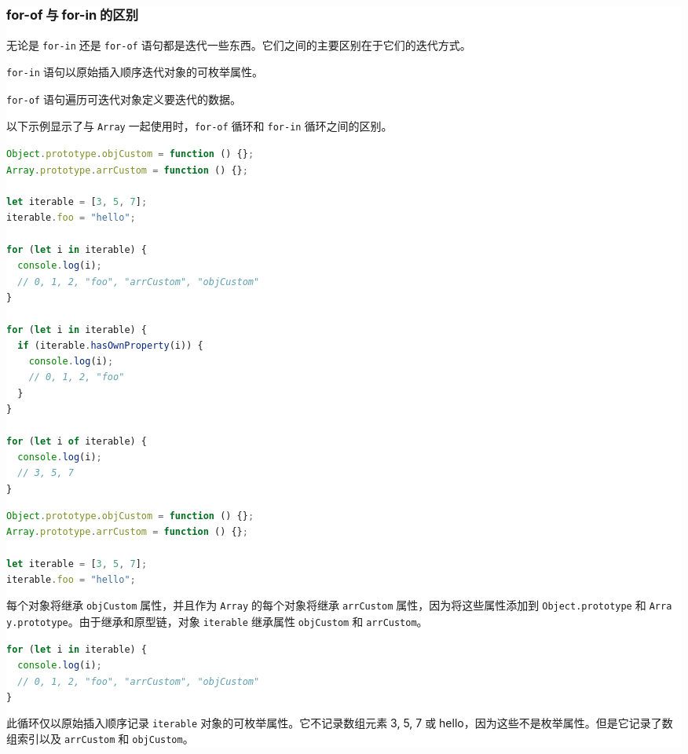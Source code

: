 
### for-of 与 for-in 的区别

无论是 `for-in` 还是 `for-of` 语句都是迭代一些东西。它们之间的主要区别在于它们的迭代方式。

`for-in` 语句以原始插入顺序迭代对象的可枚举属性。

`for-of` 语句遍历可迭代对象定义要迭代的数据。

以下示例显示了与 `Array` 一起使用时，`for-of` 循环和 `for-in` 循环之间的区别。

```js
Object.prototype.objCustom = function () {};
Array.prototype.arrCustom = function () {};

let iterable = [3, 5, 7];
iterable.foo = "hello";

for (let i in iterable) {
  console.log(i); 
  // 0, 1, 2, "foo", "arrCustom", "objCustom"
}

for (let i in iterable) {
  if (iterable.hasOwnProperty(i)) {
    console.log(i); 
    // 0, 1, 2, "foo"
  }
}

for (let i of iterable) {
  console.log(i); 
  // 3, 5, 7
}
```

```js
Object.prototype.objCustom = function () {};
Array.prototype.arrCustom = function () {};

let iterable = [3, 5, 7];
iterable.foo = "hello";
```

每个对象将继承 `objCustom` 属性，并且作为 `Array` 的每个对象将继承 `arrCustom` 属性，因为将这些属性添加到 `Object.prototype` 和 `Array.prototype`。由于继承和原型链，对象 `iterable` 继承属性 `objCustom` 和 `arrCustom`。

```js
for (let i in iterable) {
  console.log(i); 
  // 0, 1, 2, "foo", "arrCustom", "objCustom"
}
```

此循环仅以原始插入顺序记录 `iterable` 对象的可枚举属性。它不记录数组元素 3, 5, 7 或 hello，因为这些不是枚举属性。但是它记录了数组索引以及 `arrCustom` 和 `objCustom`。
